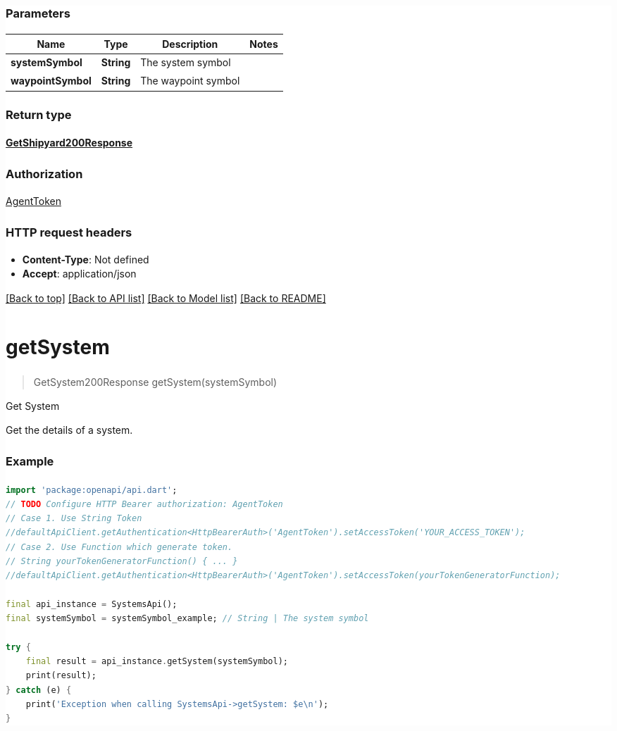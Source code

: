 ### Parameters

Name | Type | Description  | Notes
------------- | ------------- | ------------- | -------------
 **systemSymbol** | **String**| The system symbol | 
 **waypointSymbol** | **String**| The waypoint symbol | 

### Return type

[**GetShipyard200Response**](GetShipyard200Response.md)

### Authorization

[AgentToken](../README.md#AgentToken)

### HTTP request headers

 - **Content-Type**: Not defined
 - **Accept**: application/json

[[Back to top]](#) [[Back to API list]](../README.md#documentation-for-api-endpoints) [[Back to Model list]](../README.md#documentation-for-models) [[Back to README]](../README.md)

# **getSystem**
> GetSystem200Response getSystem(systemSymbol)

Get System

Get the details of a system.

### Example
```dart
import 'package:openapi/api.dart';
// TODO Configure HTTP Bearer authorization: AgentToken
// Case 1. Use String Token
//defaultApiClient.getAuthentication<HttpBearerAuth>('AgentToken').setAccessToken('YOUR_ACCESS_TOKEN');
// Case 2. Use Function which generate token.
// String yourTokenGeneratorFunction() { ... }
//defaultApiClient.getAuthentication<HttpBearerAuth>('AgentToken').setAccessToken(yourTokenGeneratorFunction);

final api_instance = SystemsApi();
final systemSymbol = systemSymbol_example; // String | The system symbol

try {
    final result = api_instance.getSystem(systemSymbol);
    print(result);
} catch (e) {
    print('Exception when calling SystemsApi->getSystem: $e\n');
}
```
